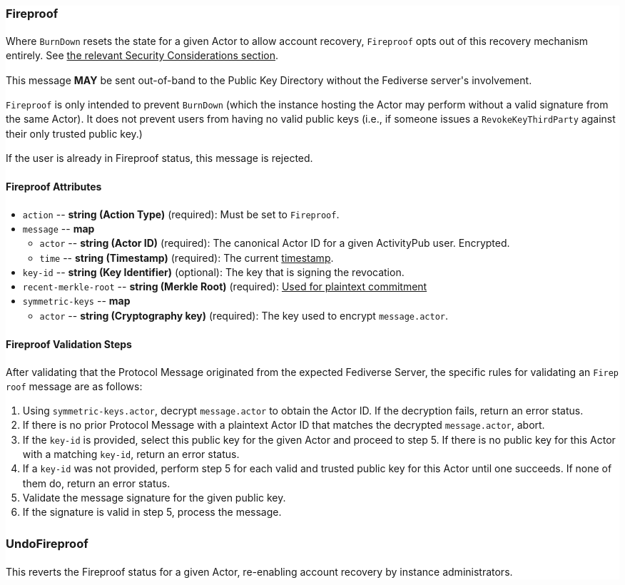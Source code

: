 ### Fireproof

Where `BurnDown` resets the state for a given Actor to allow account recovery, `Fireproof` opts out of this recovery 
mechanism entirely. See [the relevant Security Considerations section](#revocation-and-account-recovery).

This message **MAY** be sent out-of-band to the Public Key Directory without the Fediverse server's involvement.

`Fireproof` is only intended to prevent `BurnDown` (which the instance hosting the Actor may perform without a valid
signature from the same Actor). It does not prevent users from having no valid public keys (i.e., if someone issues a
`RevokeKeyThirdParty` against their only trusted public key.)

If the user is already in Fireproof status, this message is rejected.

#### Fireproof Attributes

* `action` -- **string (Action Type)** (required): Must be set to `Fireproof`.
* `message` -- **map**
    * `actor` -- **string (Actor ID)** (required): The canonical Actor ID for a given ActivityPub user. Encrypted.
    * `time` -- **string (Timestamp)** (required): The current [timestamp](#timestamps).
* `key-id` -- **string (Key Identifier)** (optional): The key that is signing the revocation.
* `recent-merkle-root` -- **string (Merkle Root)** (required): [Used for plaintext commitment](#recent-merkle-root-included-in-plaintext-commitments)
* `symmetric-keys` -- **map**
    * `actor` -- **string (Cryptography key)** (required): The key used to encrypt `message.actor`.

#### Fireproof Validation Steps

After validating that the Protocol Message originated from the expected Fediverse Server, the specific rules for
validating an `Fireproof` message are as follows:

1. Using `symmetric-keys.actor`, decrypt `message.actor` to obtain the Actor ID. If the decryption fails, return an
   error status.
2. If there is no prior Protocol Message with a plaintext Actor ID that matches the decrypted `message.actor`, abort.
3. If the `key-id` is provided, select this public key for the given Actor and proceed to step 5. If there is no public
   key for this Actor with a matching `key-id`, return an error status.
4. If a `key-id` was not provided, perform step 5 for each valid and trusted public key for this Actor until one
   succeeds. If none of them do, return an error status.
5. Validate the message signature for the given public key.
6. If the signature is valid in step 5, process the message.

### UndoFireproof

This reverts the Fireproof status for a given Actor, re-enabling account recovery by instance administrators.
